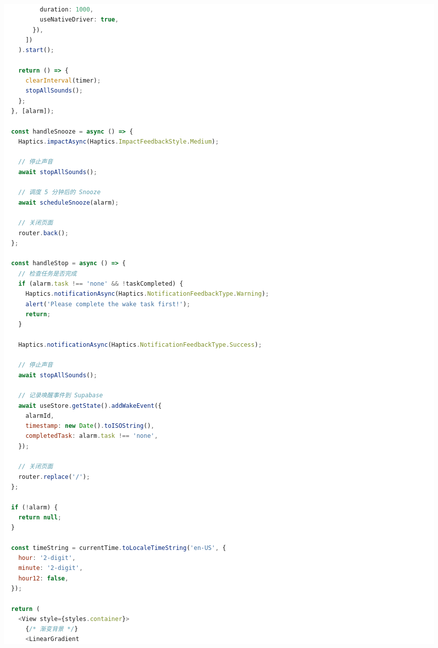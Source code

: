 ```javascript
          duration: 1000,
          useNativeDriver: true,
        }),
      ])
    ).start();

    return () => {
      clearInterval(timer);
      stopAllSounds();
    };
  }, [alarm]);

  const handleSnooze = async () => {
    Haptics.impactAsync(Haptics.ImpactFeedbackStyle.Medium);

    // 停止声音
    await stopAllSounds();

    // 调度 5 分钟后的 Snooze
    await scheduleSnooze(alarm);

    // 关闭页面
    router.back();
  };

  const handleStop = async () => {
    // 检查任务是否完成
    if (alarm.task !== 'none' && !taskCompleted) {
      Haptics.notificationAsync(Haptics.NotificationFeedbackType.Warning);
      alert('Please complete the wake task first!');
      return;
    }

    Haptics.notificationAsync(Haptics.NotificationFeedbackType.Success);

    // 停止声音
    await stopAllSounds();

    // 记录唤醒事件到 Supabase
    await useStore.getState().addWakeEvent({
      alarmId,
      timestamp: new Date().toISOString(),
      completedTask: alarm.task !== 'none',
    });

    // 关闭页面
    router.replace('/');
  };

  if (!alarm) {
    return null;
  }

  const timeString = currentTime.toLocaleTimeString('en-US', {
    hour: '2-digit',
    minute: '2-digit',
    hour12: false,
  });

  return (
    <View style={styles.container}>
      {/* 渐变背景 */}
      <LinearGradient
```